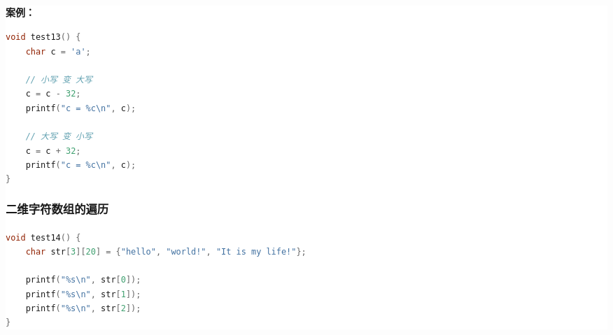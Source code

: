 

**案例：**

```c
void test13() {
    char c = 'a';
    
    // 小写 变 大写
    c = c - 32;
    printf("c = %c\n", c);
    
    // 大写 变 小写
    c = c + 32;
    printf("c = %c\n", c);
}
```



### 二维字符数组的遍历

```c
void test14() {
    char str[3][20] = {"hello", "world!", "It is my life!"};

    printf("%s\n", str[0]);
    printf("%s\n", str[1]);
    printf("%s\n", str[2]);
}
```











